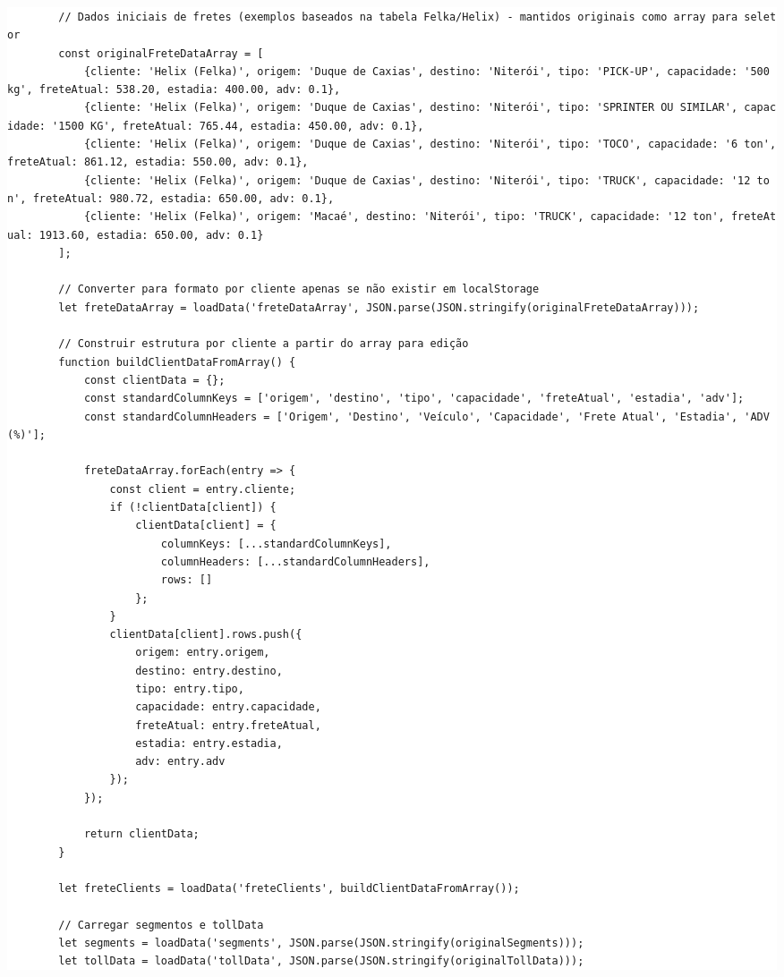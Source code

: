             // Dados iniciais de fretes (exemplos baseados na tabela Felka/Helix) - mantidos originais como array para seletor
            const originalFreteDataArray = [
                {cliente: 'Helix (Felka)', origem: 'Duque de Caxias', destino: 'Niterói', tipo: 'PICK-UP', capacidade: '500 kg', freteAtual: 538.20, estadia: 400.00, adv: 0.1},
                {cliente: 'Helix (Felka)', origem: 'Duque de Caxias', destino: 'Niterói', tipo: 'SPRINTER OU SIMILAR', capacidade: '1500 KG', freteAtual: 765.44, estadia: 450.00, adv: 0.1},
                {cliente: 'Helix (Felka)', origem: 'Duque de Caxias', destino: 'Niterói', tipo: 'TOCO', capacidade: '6 ton', freteAtual: 861.12, estadia: 550.00, adv: 0.1},
                {cliente: 'Helix (Felka)', origem: 'Duque de Caxias', destino: 'Niterói', tipo: 'TRUCK', capacidade: '12 ton', freteAtual: 980.72, estadia: 650.00, adv: 0.1},
                {cliente: 'Helix (Felka)', origem: 'Macaé', destino: 'Niterói', tipo: 'TRUCK', capacidade: '12 ton', freteAtual: 1913.60, estadia: 650.00, adv: 0.1}
            ];

            // Converter para formato por cliente apenas se não existir em localStorage
            let freteDataArray = loadData('freteDataArray', JSON.parse(JSON.stringify(originalFreteDataArray)));

            // Construir estrutura por cliente a partir do array para edição
            function buildClientDataFromArray() {
                const clientData = {};
                const standardColumnKeys = ['origem', 'destino', 'tipo', 'capacidade', 'freteAtual', 'estadia', 'adv'];
                const standardColumnHeaders = ['Origem', 'Destino', 'Veículo', 'Capacidade', 'Frete Atual', 'Estadia', 'ADV (%)'];

                freteDataArray.forEach(entry => {
                    const client = entry.cliente;
                    if (!clientData[client]) {
                        clientData[client] = {
                            columnKeys: [...standardColumnKeys],
                            columnHeaders: [...standardColumnHeaders],
                            rows: []
                        };
                    }
                    clientData[client].rows.push({
                        origem: entry.origem,
                        destino: entry.destino,
                        tipo: entry.tipo,
                        capacidade: entry.capacidade,
                        freteAtual: entry.freteAtual,
                        estadia: entry.estadia,
                        adv: entry.adv
                    });
                });

                return clientData;
            }

            let freteClients = loadData('freteClients', buildClientDataFromArray());

            // Carregar segmentos e tollData
            let segments = loadData('segments', JSON.parse(JSON.stringify(originalSegments)));
            let tollData = loadData('tollData', JSON.parse(JSON.stringify(originalTollData)));
